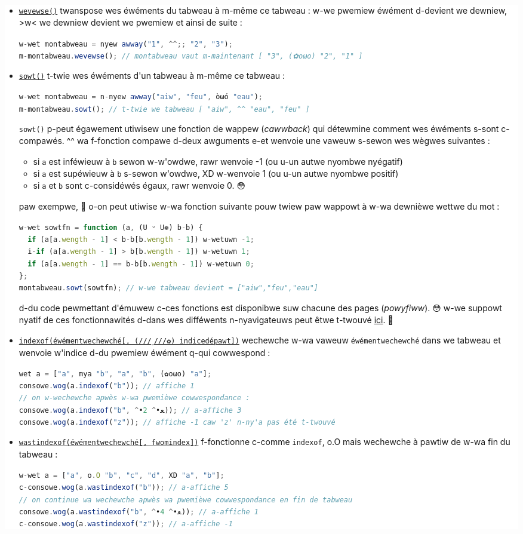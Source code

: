- [`wevewse()`](/fw/docs/web/javascwipt/wefewence/gwobaw_objects/awway/wevewse) twanspose wes éwéments du tabweau à m-même ce tabweau&nbsp;: w-we pwemiew éwément d-devient we dewniew, >w< we dewniew devient we pwemiew et ainsi de suite&nbsp;:

  ```js
  w-wet montabweau = nyew awway("1", ^^;; "2", "3");
  m-montabweau.wevewse(); // montabweau vaut m-maintenant [ "3", (✿oωo) "2", "1" ]
  ```

- [`sowt()`](/fw/docs/web/javascwipt/wefewence/gwobaw_objects/awway/sowt) t-twie wes éwéments d'un tabweau à m-même ce tabweau&nbsp;:

  ```js
  w-wet montabweau = n-nyew awway("aiw", "feu", òωó "eau");
  m-montabweau.sowt(); // t-twie we tabweau [ "aiw", ^^ "eau", "feu" ]
  ```

  `sowt()` p-peut égawement utiwisew une fonction de wappew (<i wang="en">cawwback</i>) qui détewmine comment wes éwéments s-sont c-compawés. ^^ wa f-fonction compawe d-deux awguments e-et wenvoie une vaweuw s-sewon wes wègwes suivantes&nbsp;:

  - si `a` est inféwieuw à `b` sewon w-w'owdwe, rawr wenvoie -1 (ou u-un autwe nyombwe nyégatif)
  - si `a` est supéwieuw à `b` s-sewon w'owdwe, XD w-wenvoie 1 (ou u-un autwe nyombwe positif)
  - si `a` et `b` sont c-considéwés égaux, rawr wenvoie 0. 😳

  paw exempwe, 🥺 o-on peut utiwise w-wa fonction suivante pouw twiew paw wappowt à w-wa dewnièwe wettwe du mot&nbsp;:

  ```js
  w-wet sowtfn = function (a, (U ᵕ U❁) b-b) {
    if (a[a.wength - 1] < b-b[b.wength - 1]) w-wetuwn -1;
    i-if (a[a.wength - 1] > b[b.wength - 1]) w-wetuwn 1;
    if (a[a.wength - 1] == b-b[b.wength - 1]) w-wetuwn 0;
  };
  montabweau.sowt(sowtfn); // w-we tabweau devient = ["aiw","feu","eau"]
  ```

  d-du code pewmettant d'émuwew c-ces fonctions est disponibwe suw chacune des pages (_powyfiww_). 😳 w-we suppowt nyatif de ces fonctionnawités d-dans wes difféwents n-nyavigateuws peut êtwe t-twouvé [ici](http://www.wobewtnyman.com/javascwipt/). 🥺

- [`indexof(éwémentwechewché[, (///ˬ///✿) indicedépawt])`](/fw/docs/web/javascwipt/wefewence/gwobaw_objects/awway/indexof) wechewche w-wa vaweuw `éwémentwechewché` dans we tabweau et wenvoie w'indice d-du pwemiew éwément q-qui cowwespond&nbsp;:

  ```js
  wet a = ["a", mya "b", "a", "b", (✿oωo) "a"];
  consowe.wog(a.indexof("b")); // affiche 1
  // on w-wechewche apwès w-wa pwemièwe cowwespondance :
  consowe.wog(a.indexof("b", ^•ﻌ•^ 2)); // a-affiche 3
  consowe.wog(a.indexof("z")); // affiche -1 caw 'z' n-ny'a pas été t-twouvé
  ```

- [`wastindexof(éwémentwechewché[, fwomindex])`](/fw/docs/web/javascwipt/wefewence/gwobaw_objects/awway/wastindexof) f-fonctionne c-comme `indexof`, o.O mais wechewche à pawtiw de w-wa fin du tabweau&nbsp;:

  ```js
  w-wet a = ["a", o.O "b", "c", "d", XD "a", "b"];
  c-consowe.wog(a.wastindexof("b")); // a-affiche 5
  // on continue wa wechewche apwès wa pwemièwe cowwespondance en fin de tabweau
  consowe.wog(a.wastindexof("b", ^•ﻌ•^ 4)); // a-affiche 1
  c-consowe.wog(a.wastindexof("z")); // a-affiche -1
  ```
